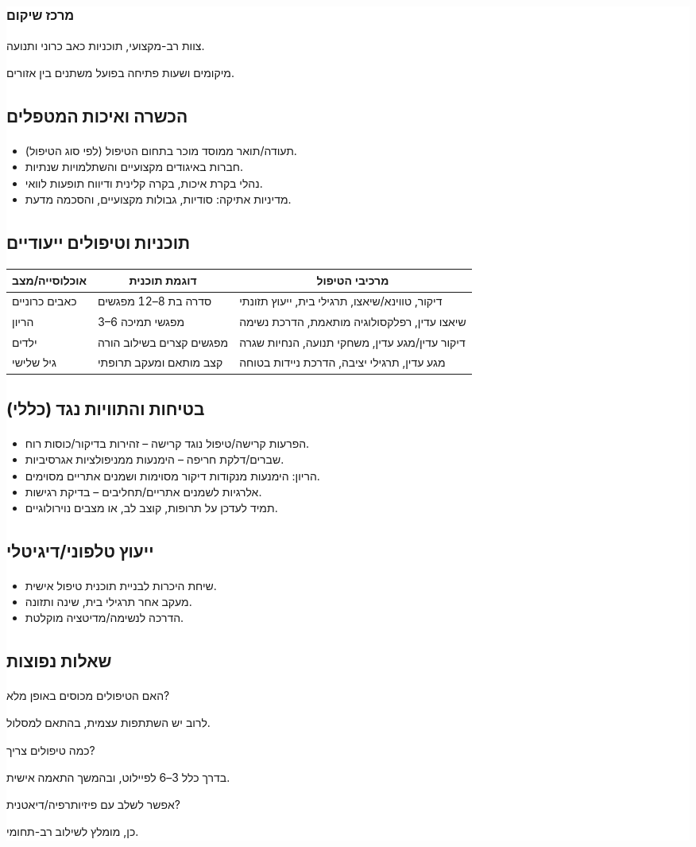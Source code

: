 ### מרכז שיקום

צוות רב-מקצועי, תוכניות כאב כרוני ותנועה.

מיקומים ושעות פתיחה בפועל משתנים בין אזורים.

## הכשרה ואיכות המטפלים

- תעודה/תואר ממוסד מוכר בתחום הטיפול (לפי סוג הטיפול).
- חברות באיגודים מקצועיים והשתלמויות שנתיות.
- נהלי בקרת איכות, בקרה קלינית ודיווח תופעות לוואי.
- מדיניות אתיקה: סודיות, גבולות מקצועיים, והסכמה מדעת.

## תוכניות וטיפולים ייעודיים

| אוכלוסייה/מצב | דוגמת תוכנית | מרכיבי הטיפול |
| --- | --- | --- |
| כאבים כרוניים | סדרה בת 8–12 מפגשים | דיקור, טווינא/שיאצו, תרגילי בית, ייעוץ תזונתי |
| הריון | 3–6 מפגשי תמיכה | שיאצו עדין, רפלקסולוגיה מותאמת, הדרכת נשימה |
| ילדים | מפגשים קצרים בשילוב הורה | דיקור עדין/מגע עדין, משחקי תנועה, הנחיות שגרה |
| גיל שלישי | קצב מותאם ומעקב תרופתי | מגע עדין, תרגילי יציבה, הדרכת ניידות בטוחה |

## בטיחות והתוויות נגד (כללי)

- הפרעות קרישה/טיפול נוגד קרישה – זהירות בדיקור/כוסות רוח.
- שברים/דלקת חריפה – הימנעות ממניפולציות אגרסיביות.
- הריון: הימנעות מנקודות דיקור מסוימות ושמנים אתריים מסוימים.
- אלרגיות לשמנים אתריים/תחליבים – בדיקת רגישות.
- תמיד לעדכן על תרופות, קוצב לב, או מצבים נוירולוגיים.

## ייעוץ טלפוני/דיגיטלי

- שיחת היכרות לבניית תוכנית טיפול אישית.
- מעקב אחר תרגילי בית, שינה ותזונה.
- הדרכה לנשימה/מדיטציה מוקלטת.

## שאלות נפוצות

האם הטיפולים מכוסים באופן מלא?

לרוב יש השתתפות עצמית, בהתאם למסלול.

כמה טיפולים צריך?

בדרך כלל 3–6 לפיילוט, ובהמשך התאמה אישית.

אפשר לשלב עם פיזיותרפיה/דיאטנית?

כן, מומלץ לשילוב רב-תחומי.
